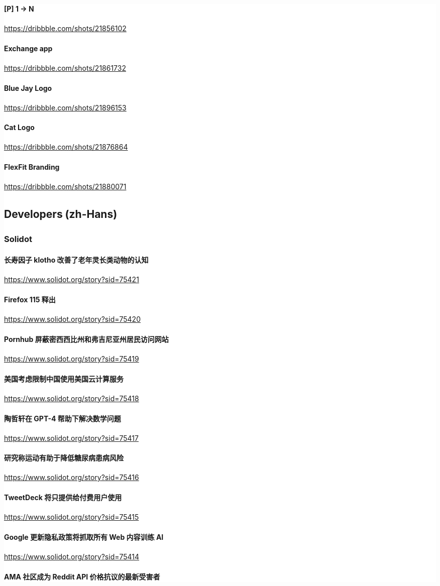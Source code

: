 #### \[P\] 1 → N

https://dribbble.com/shots/21856102

#### Exchange app

https://dribbble.com/shots/21861732

#### Blue Jay Logo

https://dribbble.com/shots/21896153

#### Cat Logo

https://dribbble.com/shots/21876864

#### FlexFit Branding

https://dribbble.com/shots/21880071

## Developers (zh-Hans)

### Solidot

#### 长寿因子 klotho 改善了老年灵长类动物的认知

https://www.solidot.org/story?sid=75421

#### Firefox 115 释出

https://www.solidot.org/story?sid=75420

#### Pornhub 屏蔽密西西比州和弗吉尼亚州居民访问网站

https://www.solidot.org/story?sid=75419

#### 美国考虑限制中国使用美国云计算服务

https://www.solidot.org/story?sid=75418

#### 陶哲轩在 GPT-4 帮助下解决数学问题

https://www.solidot.org/story?sid=75417

#### 研究称运动有助于降低糖尿病患病风险

https://www.solidot.org/story?sid=75416

#### TweetDeck 将只提供给付费用户使用

https://www.solidot.org/story?sid=75415

#### Google 更新隐私政策将抓取所有 Web 内容训练 AI

https://www.solidot.org/story?sid=75414

#### AMA 社区成为 Reddit API 价格抗议的最新受害者
